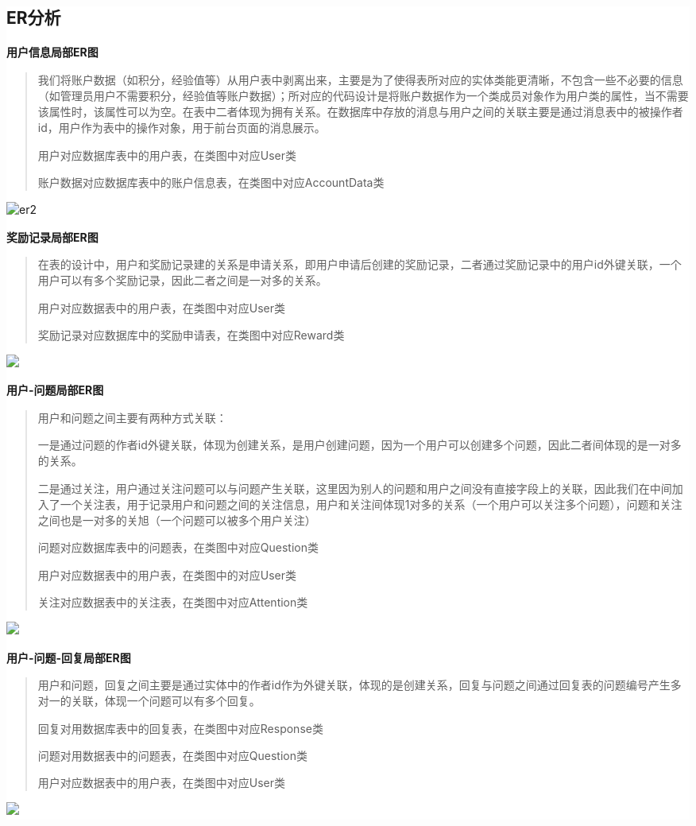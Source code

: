 

## ER分析

**用户信息局部ER图**

> 我们将账户数据（如积分，经验值等）从用户表中剥离出来，主要是为了使得表所对应的实体类能更清晰，不包含一些不必要的信息（如管理员用户不需要积分，经验值等账户数据）；所对应的代码设计是将账户数据作为一个类成员对象作为用户类的属性，当不需要该属性时，该属性可以为空。在表中二者体现为拥有关系。在数据库中存放的消息与用户之间的关联主要是通过消息表中的被操作者id，用户作为表中的操作对象，用于前台页面的消息展示。
>
> 用户对应数据库表中的用户表，在类图中对应User类
>
> 账户数据对应数据库表中的账户信息表，在类图中对应AccountData类

![er2](https://images.cnblogs.com/cnblogs_com/HailHydra/1696684/o_200413014230%E5%9B%BE%E7%89%8711.png)

**奖励记录局部ER图**

> 在表的设计中，用户和奖励记录建的关系是申请关系，即用户申请后创建的奖励记录，二者通过奖励记录中的用户id外键关联，一个用户可以有多个奖励记录，因此二者之间是一对多的关系。
>
> 用户对应数据表中的用户表，在类图中对应User类
>
> 奖励记录对应数据库中的奖励申请表，在类图中对应Reward类

![](https://images.cnblogs.com/cnblogs_com/HailHydra/1696684/o_200413014257%E5%9B%BE%E7%89%8712.png)

**用户-问题局部ER图**

> 用户和问题之间主要有两种方式关联：
>
> 一是通过问题的作者id外键关联，体现为创建关系，是用户创建问题，因为一个用户可以创建多个问题，因此二者间体现的是一对多的关系。
>
> 二是通过关注，用户通过关注问题可以与问题产生关联，这里因为别人的问题和用户之间没有直接字段上的关联，因此我们在中间加入了一个关注表，用于记录用户和问题之间的关注信息，用户和关注间体现1对多的关系（一个用户可以关注多个问题），问题和关注之间也是一对多的关旭（一个问题可以被多个用户关注）
>
> 问题对应数据库表中的问题表，在类图中对应Question类
>
> 用户对应数据表中的用户表，在类图中的对应User类
>
> 关注对应数据表中的关注表，在类图中对应Attention类

![](https://images.cnblogs.com/cnblogs_com/HailHydra/1696684/o_200413014320%E5%9B%BE%E7%89%8713.png)

**用户-问题-回复局部ER图**

> 用户和问题，回复之间主要是通过实体中的作者id作为外键关联，体现的是创建关系，回复与问题之间通过回复表的问题编号产生多对一的关联，体现一个问题可以有多个回复。
>
> 回复对用数据库表中的回复表，在类图中对应Response类
>
> 问题对用数据表中的问题表，在类图中对应Question类
>
> 用户对应数据表中的用户表，在类图中对应User类

![](https://images.cnblogs.com/cnblogs_com/HailHydra/1696684/o_200413014344er5.png)
